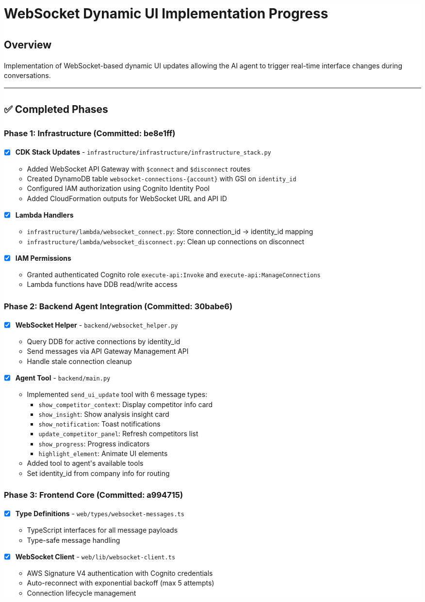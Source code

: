 # WebSocket Dynamic UI Implementation Progress

## Overview
Implementation of WebSocket-based dynamic UI updates allowing the AI agent to trigger real-time interface changes during conversations.

---

## ✅ Completed Phases

### Phase 1: Infrastructure (Committed: be8e1ff)
- [x] **CDK Stack Updates** - `infrastructure/infrastructure/infrastructure_stack.py`
  - Added WebSocket API Gateway with `$connect` and `$disconnect` routes
  - Created DynamoDB table `websocket-connections-{account}` with GSI on `identity_id`
  - Configured IAM authorization using Cognito Identity Pool
  - Added CloudFormation outputs for WebSocket URL and API ID

- [x] **Lambda Handlers**
  - `infrastructure/lambda/websocket_connect.py`: Store connection_id → identity_id mapping
  - `infrastructure/lambda/websocket_disconnect.py`: Clean up connections on disconnect

- [x] **IAM Permissions**
  - Granted authenticated Cognito role `execute-api:Invoke` and `execute-api:ManageConnections`
  - Lambda functions have DDB read/write access

### Phase 2: Backend Agent Integration (Committed: 30babe6)
- [x] **WebSocket Helper** - `backend/websocket_helper.py`
  - Query DDB for active connections by identity_id
  - Send messages via API Gateway Management API
  - Handle stale connection cleanup

- [x] **Agent Tool** - `backend/main.py`
  - Implemented `send_ui_update` tool with 6 message types:
    - `show_competitor_context`: Display competitor info card
    - `show_insight`: Show analysis insight card
    - `show_notification`: Toast notifications
    - `update_competitor_panel`: Refresh competitors list
    - `show_progress`: Progress indicators
    - `highlight_element`: Animate UI elements
  - Added tool to agent's available tools
  - Set identity_id from company info for routing

### Phase 3: Frontend Core (Committed: a994715)
- [x] **Type Definitions** - `web/types/websocket-messages.ts`
  - TypeScript interfaces for all message payloads
  - Type-safe message handling

- [x] **WebSocket Client** - `web/lib/websocket-client.ts`
  - AWS Signature V4 authentication with Cognito credentials
  - Auto-reconnect with exponential backoff (max 5 attempts)
  - Connection lifecycle management
